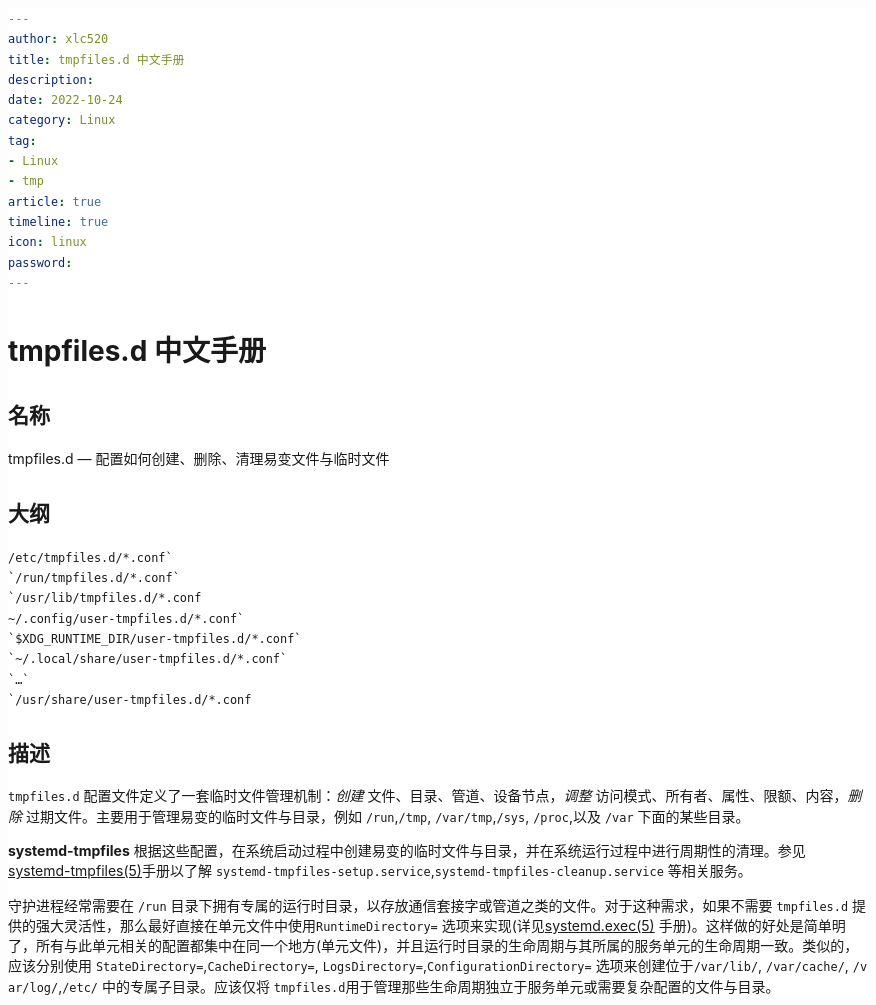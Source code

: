 ```yaml
---
author: xlc520
title: tmpfiles.d 中文手册
description: 
date: 2022-10-24
category: Linux
tag: 
- Linux
- tmp
article: true
timeline: true
icon: linux
password: 
---
```


# tmpfiles.d 中文手册

## 名称

tmpfiles.d — 配置如何创建、删除、清理易变文件与临时文件

## 大纲

```
/etc/tmpfiles.d/*.conf`
`/run/tmpfiles.d/*.conf`
`/usr/lib/tmpfiles.d/*.conf
~/.config/user-tmpfiles.d/*.conf`
`$XDG_RUNTIME_DIR/user-tmpfiles.d/*.conf`
`~/.local/share/user-tmpfiles.d/*.conf`
`…`
`/usr/share/user-tmpfiles.d/*.conf
```

## 描述

`tmpfiles.d` 配置文件定义了一套临时文件管理机制：*创建* 文件、目录、管道、设备节点，*调整* 访问模式、所有者、属性、限额、内容，*删除* 过期文件。主要用于管理易变的临时文件与目录，例如 `/run`,`/tmp`, `/var/tmp`,`/sys`, `/proc`,以及 `/var` 下面的某些目录。

**systemd-tmpfiles** 根据这些配置，在系统启动过程中创建易变的临时文件与目录，并在系统运行过程中进行周期性的清理。参见[systemd-tmpfiles(5)](https://www.wenjiangs.com/doc/systemd-systemd-tmpfiles)手册以了解 `systemd-tmpfiles-setup.service`,`systemd-tmpfiles-cleanup.service` 等相关服务。

守护进程经常需要在 `/run` 目录下拥有专属的运行时目录，以存放通信套接字或管道之类的文件。对于这种需求，如果不需要 `tmpfiles.d` 提供的强大灵活性，那么最好直接在单元文件中使用`RuntimeDirectory=` 选项来实现(详见[systemd.exec(5)](https://www.wenjiangs.com/doc/systemd-systemd.exec) 手册)。这样做的好处是简单明了，所有与此单元相关的配置都集中在同一个地方(单元文件)，并且运行时目录的生命周期与其所属的服务单元的生命周期一致。类似的，应该分别使用 `StateDirectory=`,`CacheDirectory=`, `LogsDirectory=`,`ConfigurationDirectory=` 选项来创建位于`/var/lib/`, `/var/cache/`, `/var/log/`,`/etc/` 中的专属子目录。应该仅将 `tmpfiles.d`用于管理那些生命周期独立于服务单元或需要复杂配置的文件与目录。
